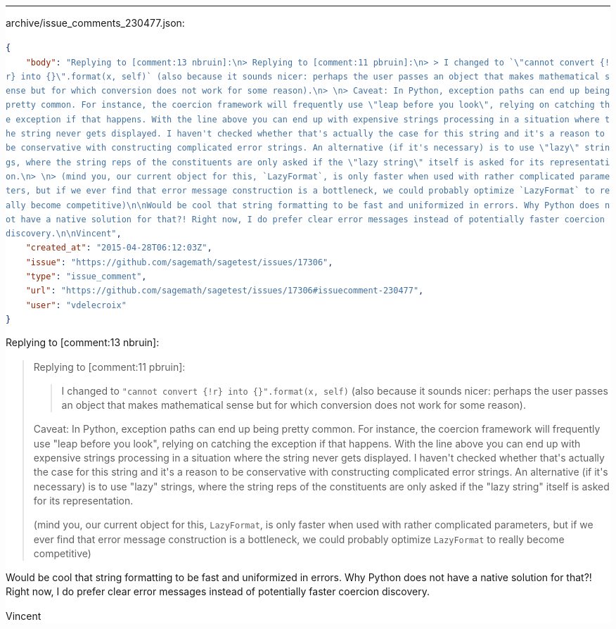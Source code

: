 

---

archive/issue_comments_230477.json:
```json
{
    "body": "Replying to [comment:13 nbruin]:\n> Replying to [comment:11 pbruin]:\n> > I changed to `\"cannot convert {!r} into {}\".format(x, self)` (also because it sounds nicer: perhaps the user passes an object that makes mathematical sense but for which conversion does not work for some reason).\n> \n> Caveat: In Python, exception paths can end up being pretty common. For instance, the coercion framework will frequently use \"leap before you look\", relying on catching the exception if that happens. With the line above you can end up with expensive strings processing in a situation where the string never gets displayed. I haven't checked whether that's actually the case for this string and it's a reason to be conservative with constructing complicated error strings. An alternative (if it's necessary) is to use \"lazy\" strings, where the string reps of the constituents are only asked if the \"lazy string\" itself is asked for its representation.\n> \n> (mind you, our current object for this, `LazyFormat`, is only faster when used with rather complicated parameters, but if we ever find that error message construction is a bottleneck, we could probably optimize `LazyFormat` to really become competitive)\n\nWould be cool that string formatting to be fast and uniformized in errors. Why Python does not have a native solution for that?! Right now, I do prefer clear error messages instead of potentially faster coercion discovery.\n\nVincent",
    "created_at": "2015-04-28T06:12:03Z",
    "issue": "https://github.com/sagemath/sagetest/issues/17306",
    "type": "issue_comment",
    "url": "https://github.com/sagemath/sagetest/issues/17306#issuecomment-230477",
    "user": "vdelecroix"
}
```

Replying to [comment:13 nbruin]:
> Replying to [comment:11 pbruin]:
> > I changed to `"cannot convert {!r} into {}".format(x, self)` (also because it sounds nicer: perhaps the user passes an object that makes mathematical sense but for which conversion does not work for some reason).
> 
> Caveat: In Python, exception paths can end up being pretty common. For instance, the coercion framework will frequently use "leap before you look", relying on catching the exception if that happens. With the line above you can end up with expensive strings processing in a situation where the string never gets displayed. I haven't checked whether that's actually the case for this string and it's a reason to be conservative with constructing complicated error strings. An alternative (if it's necessary) is to use "lazy" strings, where the string reps of the constituents are only asked if the "lazy string" itself is asked for its representation.
> 
> (mind you, our current object for this, `LazyFormat`, is only faster when used with rather complicated parameters, but if we ever find that error message construction is a bottleneck, we could probably optimize `LazyFormat` to really become competitive)

Would be cool that string formatting to be fast and uniformized in errors. Why Python does not have a native solution for that?! Right now, I do prefer clear error messages instead of potentially faster coercion discovery.

Vincent
